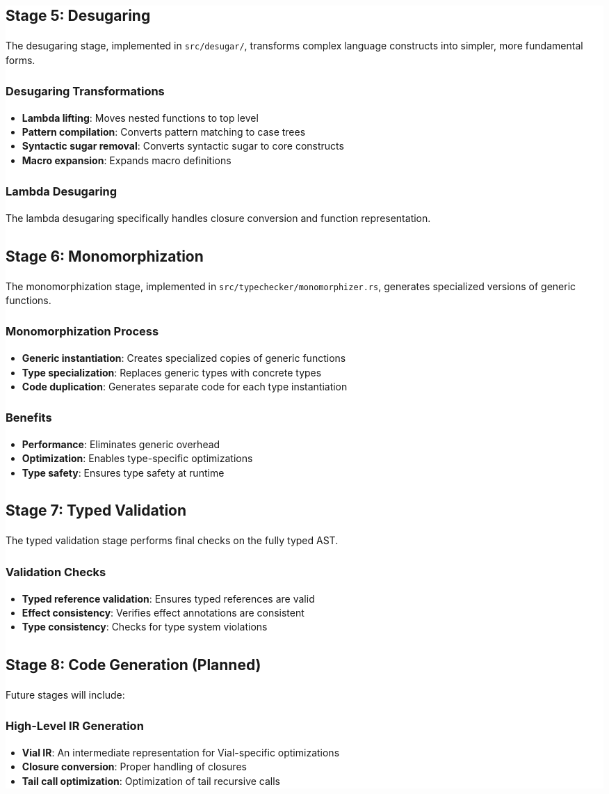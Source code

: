 ## Stage 5: Desugaring

The desugaring stage, implemented in `src/desugar/`, transforms complex language constructs into simpler, more fundamental forms.

### Desugaring Transformations

- **Lambda lifting**: Moves nested functions to top level
- **Pattern compilation**: Converts pattern matching to case trees
- **Syntactic sugar removal**: Converts syntactic sugar to core constructs
- **Macro expansion**: Expands macro definitions

### Lambda Desugaring

The lambda desugaring specifically handles closure conversion and function representation.

## Stage 6: Monomorphization

The monomorphization stage, implemented in `src/typechecker/monomorphizer.rs`, generates specialized versions of generic functions.

### Monomorphization Process

- **Generic instantiation**: Creates specialized copies of generic functions
- **Type specialization**: Replaces generic types with concrete types
- **Code duplication**: Generates separate code for each type instantiation

### Benefits

- **Performance**: Eliminates generic overhead
- **Optimization**: Enables type-specific optimizations
- **Type safety**: Ensures type safety at runtime

## Stage 7: Typed Validation

The typed validation stage performs final checks on the fully typed AST.

### Validation Checks

- **Typed reference validation**: Ensures typed references are valid
- **Effect consistency**: Verifies effect annotations are consistent
- **Type consistency**: Checks for type system violations

## Stage 8: Code Generation (Planned)

Future stages will include:

### High-Level IR Generation

- **Vial IR**: An intermediate representation for Vial-specific optimizations
- **Closure conversion**: Proper handling of closures
- **Tail call optimization**: Optimization of tail recursive calls

